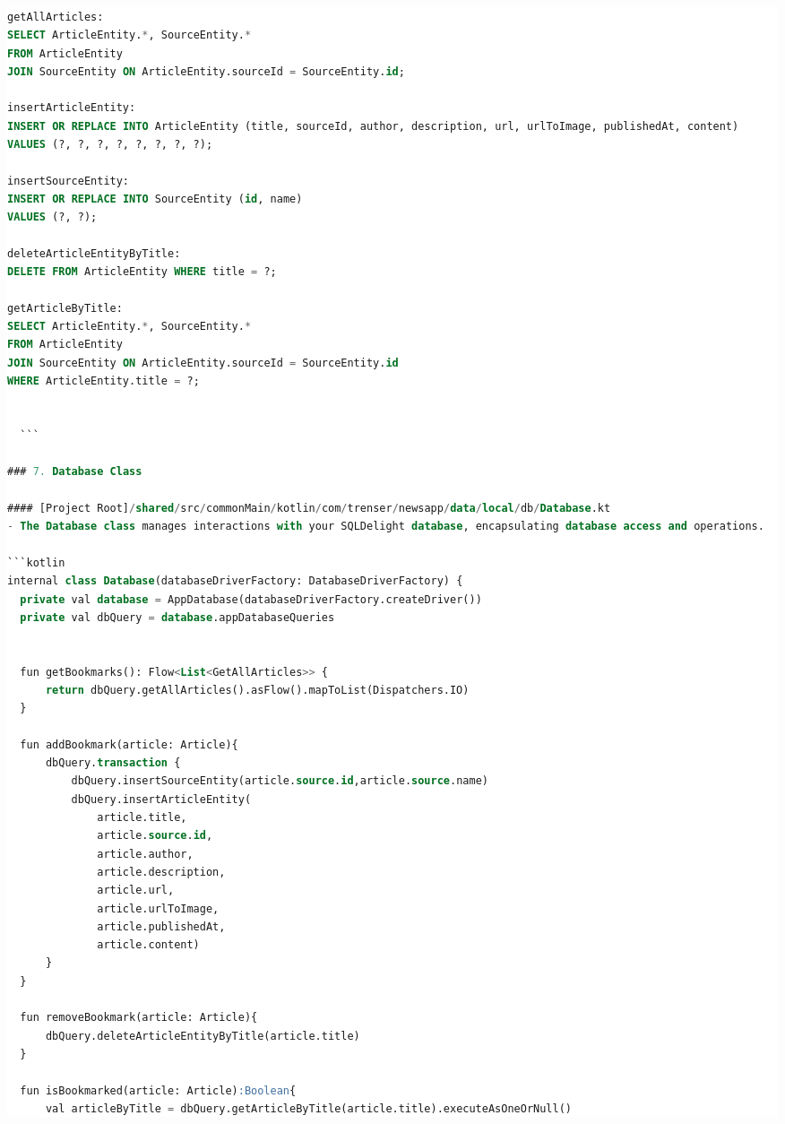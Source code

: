   ```sql
  getAllArticles:
  SELECT ArticleEntity.*, SourceEntity.*
  FROM ArticleEntity
  JOIN SourceEntity ON ArticleEntity.sourceId = SourceEntity.id;
  
  insertArticleEntity:
  INSERT OR REPLACE INTO ArticleEntity (title, sourceId, author, description, url, urlToImage, publishedAt, content)
  VALUES (?, ?, ?, ?, ?, ?, ?, ?);
  
  insertSourceEntity:
  INSERT OR REPLACE INTO SourceEntity (id, name)
  VALUES (?, ?);
  
  deleteArticleEntityByTitle:
  DELETE FROM ArticleEntity WHERE title = ?;
  
  getArticleByTitle:
  SELECT ArticleEntity.*, SourceEntity.*
  FROM ArticleEntity
  JOIN SourceEntity ON ArticleEntity.sourceId = SourceEntity.id
  WHERE ArticleEntity.title = ?;


    ```

### 7. Database Class 

#### [Project Root]/shared/src/commonMain/kotlin/com/trenser/newsapp/data/local/db/Database.kt
- The Database class manages interactions with your SQLDelight database, encapsulating database access and operations.
  
```kotlin
internal class Database(databaseDriverFactory: DatabaseDriverFactory) {
    private val database = AppDatabase(databaseDriverFactory.createDriver())
    private val dbQuery = database.appDatabaseQueries


    fun getBookmarks(): Flow<List<GetAllArticles>> {
        return dbQuery.getAllArticles().asFlow().mapToList(Dispatchers.IO)
    }

    fun addBookmark(article: Article){
        dbQuery.transaction {
            dbQuery.insertSourceEntity(article.source.id,article.source.name)
            dbQuery.insertArticleEntity(
                article.title,
                article.source.id,
                article.author,
                article.description,
                article.url,
                article.urlToImage,
                article.publishedAt,
                article.content)
        }
    }

    fun removeBookmark(article: Article){
        dbQuery.deleteArticleEntityByTitle(article.title)
    }

    fun isBookmarked(article: Article):Boolean{
        val articleByTitle = dbQuery.getArticleByTitle(article.title).executeAsOneOrNull()
  ```